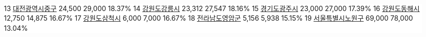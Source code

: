   <tr class="item">
    <td>13</td>
    <td><a href="/apt/대전광역시중구">대전광역시중구</a></td>
    <td>24,500</td>
    <td>29,000</td>
    <td>18.37%</td>
  </tr>

  <tr class="item">
    <td>14</td>
    <td><a href="/apt/강원도강릉시">강원도강릉시</a></td>
    <td>23,312</td>
    <td>27,547</td>
    <td>18.16%</td>
  </tr>

  <tr class="item">
    <td>15</td>
    <td><a href="/apt/경기도광주시">경기도광주시</a></td>
    <td>23,000</td>
    <td>27,000</td>
    <td>17.39%</td>
  </tr>

  <tr class="item">
    <td>16</td>
    <td><a href="/apt/강원도동해시">강원도동해시</a></td>
    <td>12,750</td>
    <td>14,875</td>
    <td>16.67%</td>
  </tr>

  <tr class="item">
    <td>17</td>
    <td><a href="/apt/강원도삼척시">강원도삼척시</a></td>
    <td>6,000</td>
    <td>7,000</td>
    <td>16.67%</td>
  </tr>

  <tr class="item">
    <td>18</td>
    <td><a href="/apt/전라남도영암군">전라남도영암군</a></td>
    <td>5,156</td>
    <td>5,938</td>
    <td>15.15%</td>
  </tr>

  <tr class="item">
    <td>19</td>
    <td><a href="/apt/서울특별시노원구">서울특별시노원구</a></td>
    <td>69,000</td>
    <td>78,000</td>
    <td>13.04%</td>
  </tr>
